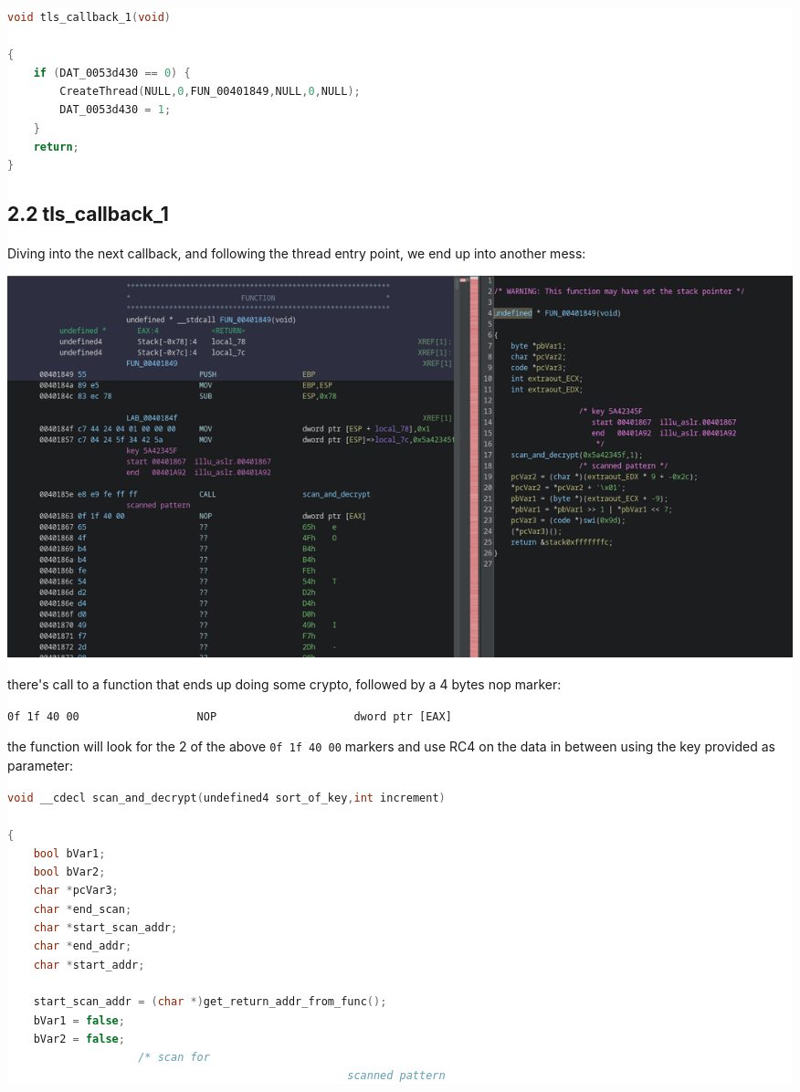 ```C
void tls_callback_1(void)

{
    if (DAT_0053d430 == 0) {
        CreateThread(NULL,0,FUN_00401849,NULL,0,NULL);
        DAT_0053d430 = 1;
    }
    return;
}
```


## 2.2 tls_callback_1

Diving into the next callback, and following the thread entry point, we end up into another mess:

![tls_callback_1_1](tls1_1.png)


there's call to a function that ends up doing some crypto, followed by a 4 bytes nop marker:
```
0f 1f 40 00                  NOP                     dword ptr [EAX]
```

the function will look for the 2 of the above `0f 1f 40 00` markers and use RC4 on the data in
between using the key provided as parameter:

```C
void __cdecl scan_and_decrypt(undefined4 sort_of_key,int increment)

{
    bool bVar1;
    bool bVar2;
    char *pcVar3;
    char *end_scan;
    char *start_scan_addr;
    char *end_addr;
    char *start_addr;

    start_scan_addr = (char *)get_return_addr_from_func();
    bVar1 = false;
    bVar2 = false;
                    /* scan for
                                                    scanned pattern
```